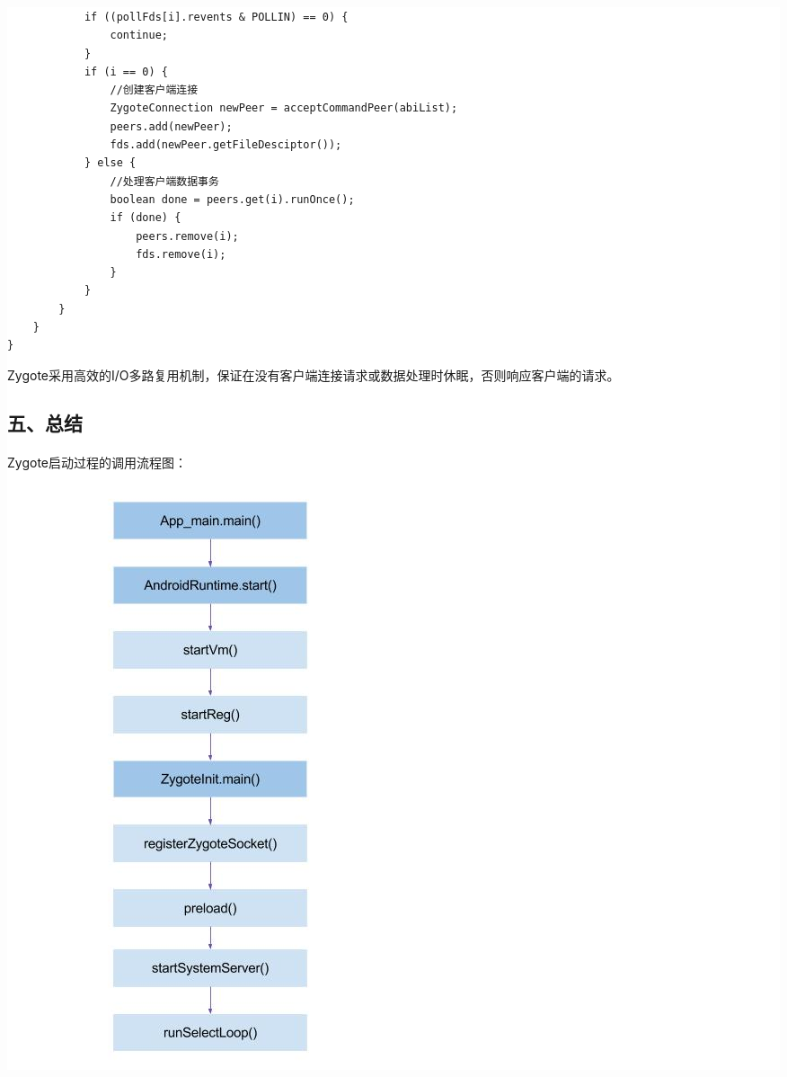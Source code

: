                 if ((pollFds[i].revents & POLLIN) == 0) {
                    continue;
                }
                if (i == 0) {
                    //创建客户端连接
                    ZygoteConnection newPeer = acceptCommandPeer(abiList);
                    peers.add(newPeer);
                    fds.add(newPeer.getFileDesciptor());
                } else {
                    //处理客户端数据事务
                    boolean done = peers.get(i).runOnce();
                    if (done) {
                        peers.remove(i);
                        fds.remove(i);
                    }
                }
            }
        }
    }

Zygote采用高效的I/O多路复用机制，保证在没有客户端连接请求或数据处理时休眠，否则响应客户端的请求。


## 五、总结

Zygote启动过程的调用流程图：

![startup_process](/images/boot/zygote/zygote_process.jpg)
